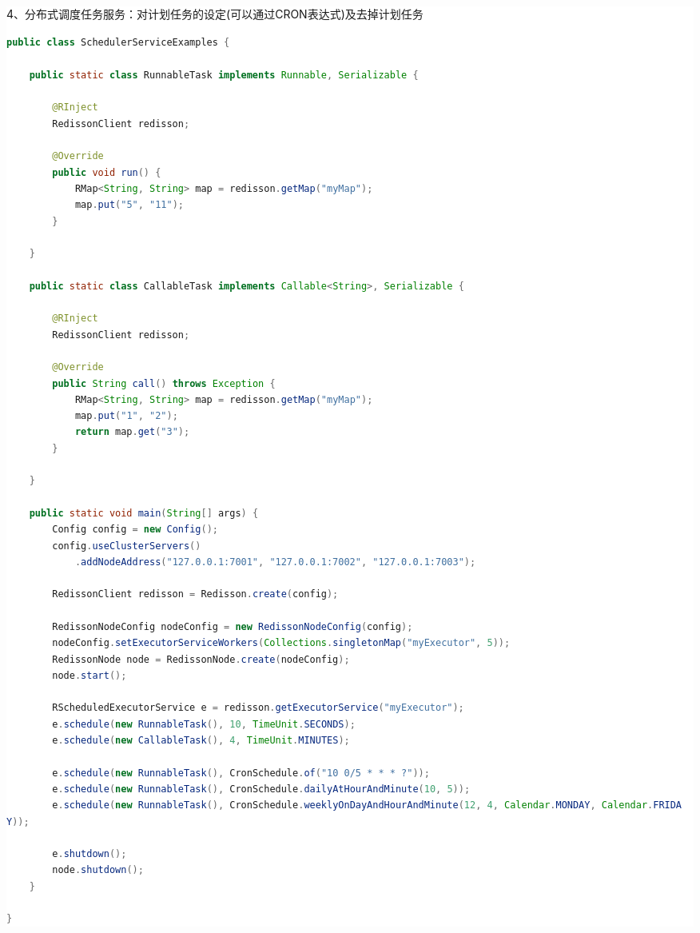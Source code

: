 4、分布式调度任务服务：对计划任务的设定(可以通过CRON表达式)及去掉计划任务

```java
public class SchedulerServiceExamples {

    public static class RunnableTask implements Runnable, Serializable {

        @RInject
        RedissonClient redisson;

        @Override
        public void run() {
            RMap<String, String> map = redisson.getMap("myMap");
            map.put("5", "11");
        }
        
    }
    
    public static class CallableTask implements Callable<String>, Serializable {

        @RInject
        RedissonClient redisson;
        
        @Override
        public String call() throws Exception {
            RMap<String, String> map = redisson.getMap("myMap");
            map.put("1", "2");
            return map.get("3");
        }

    }
    
    public static void main(String[] args) {
        Config config = new Config();
        config.useClusterServers()
            .addNodeAddress("127.0.0.1:7001", "127.0.0.1:7002", "127.0.0.1:7003");
        
        RedissonClient redisson = Redisson.create(config);

        RedissonNodeConfig nodeConfig = new RedissonNodeConfig(config);
        nodeConfig.setExecutorServiceWorkers(Collections.singletonMap("myExecutor", 5));
        RedissonNode node = RedissonNode.create(nodeConfig);
        node.start();

        RScheduledExecutorService e = redisson.getExecutorService("myExecutor");
        e.schedule(new RunnableTask(), 10, TimeUnit.SECONDS);
        e.schedule(new CallableTask(), 4, TimeUnit.MINUTES);

        e.schedule(new RunnableTask(), CronSchedule.of("10 0/5 * * * ?"));
        e.schedule(new RunnableTask(), CronSchedule.dailyAtHourAndMinute(10, 5));
        e.schedule(new RunnableTask(), CronSchedule.weeklyOnDayAndHourAndMinute(12, 4, Calendar.MONDAY, Calendar.FRIDAY));
        
        e.shutdown();
        node.shutdown();
    }
    
}
```
